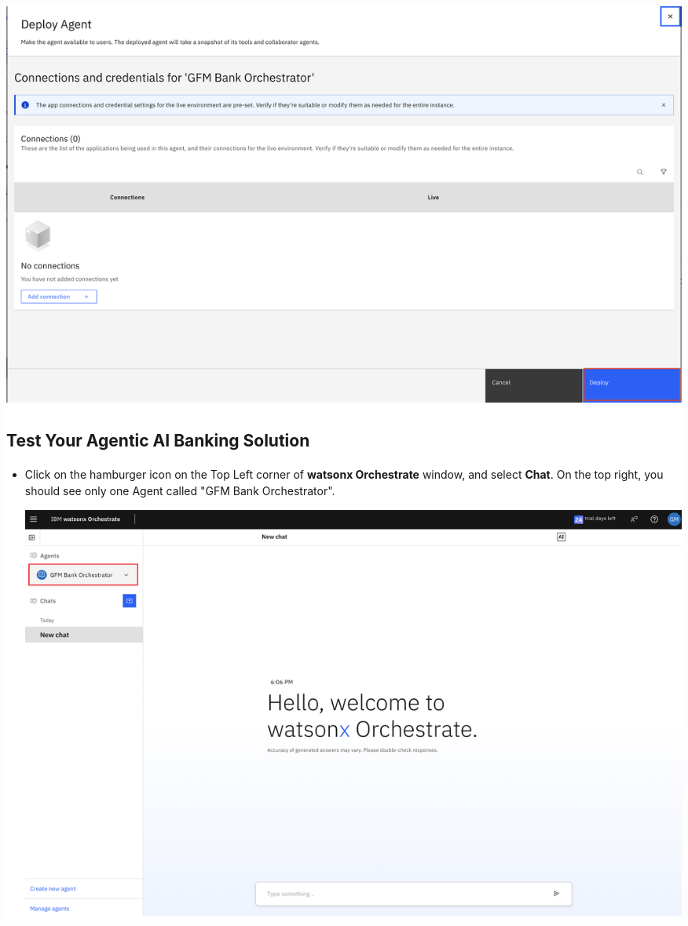   ![Deploy](./bank_orch_ag_imgs/i11.png)

## Test Your Agentic AI Banking Solution

- Click on the hamburger icon on the Top Left corner of **watsonx Orchestrate** window, and select **Chat**. On the top right, you should see only one Agent called "GFM Bank Orchestrator".

  ![Select Orchestrator Agent](./bank_orch_ag_imgs/i9.png)
